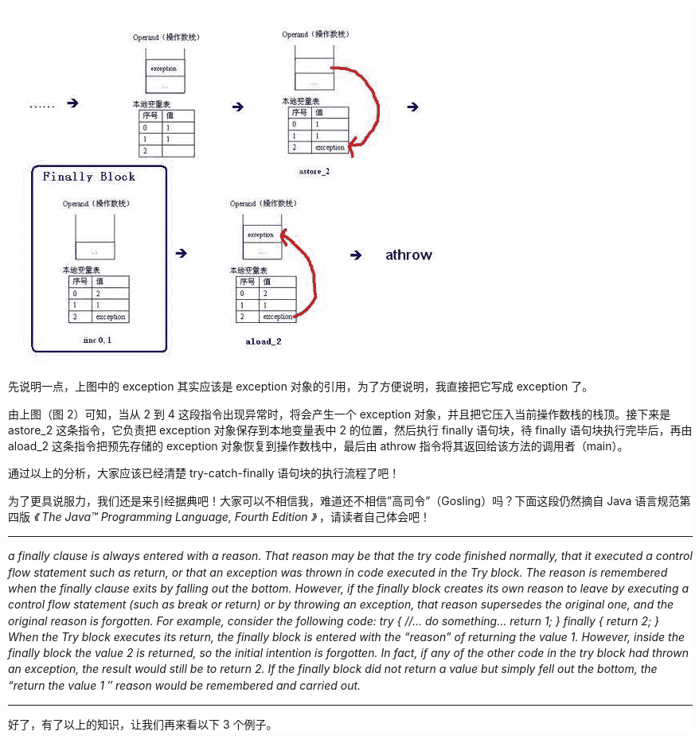 ![图 2\. getValue（）函数异常执行的情况](img/5f35c00b969296bab738b28e8888f0af.png)

先说明一点，上图中的 exception 其实应该是 exception 对象的引用，为了方便说明，我直接把它写成 exception 了。

由上图（图 2）可知，当从 2 到 4 这段指令出现异常时，将会产生一个 exception 对象，并且把它压入当前操作数栈的栈顶。接下来是 astore_2 这条指令，它负责把 exception 对象保存到本地变量表中 2 的位置，然后执行 finally 语句块，待 finally 语句块执行完毕后，再由 aload_2 这条指令把预先存储的 exception 对象恢复到操作数栈中，最后由 athrow 指令将其返回给该方法的调用者（main）。

通过以上的分析，大家应该已经清楚 try-catch-finally 语句块的执行流程了吧！

为了更具说服力，我们还是来引经据典吧！大家可以不相信我，难道还不相信”高司令”（Gosling）吗？下面这段仍然摘自 Java 语言规范第四版 *《 The Java™ Programming Language, Fourth Edition 》* ，请读者自己体会吧！

* * *

*a finally clause is always entered with a reason. That reason may be that the try code finished normally, that it executed a control flow statement such as return, or that an exception was thrown in code executed in the Try block. The reason is remembered when the finally clause exits by falling out the bottom. However, if the finally block creates its own reason to leave by executing a control flow statement (such as break or return) or by throwing an exception, that reason supersedes the original one, and the original reason is forgotten. For example, consider the following code: try { //… do something… return 1; } finally { return 2; } When the Try block executes its return, the finally block is entered with the “reason” of returning the value 1\. However, inside the finally block the value 2 is returned, so the initial intention is forgotten. In fact, if any of the other code in the try block had thrown an exception, the result would still be to return 2\. If the finally block did not return a value but simply fell out the bottom, the “return the value 1 ″ reason would be remembered and carried out.*

* * *

好了，有了以上的知识，让我们再来看以下 3 个例子。
